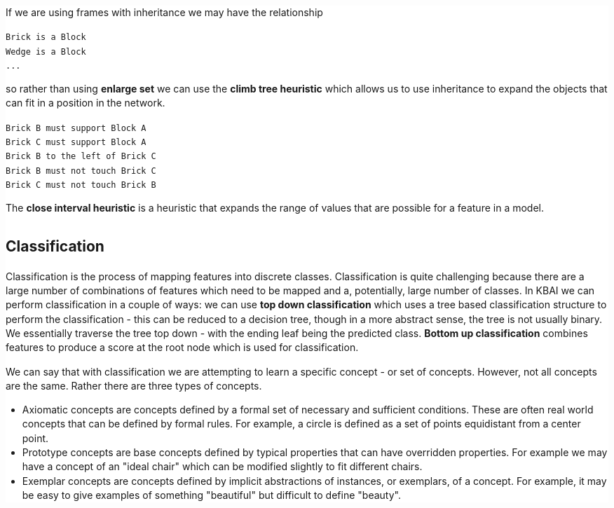 If we are using frames with inheritance we may have the relationship

```
Brick is a Block
Wedge is a Block
...
```
so rather than using __enlarge set__ we can use the __climb tree heuristic__ which allows us to use inheritance to
expand the objects that can fit in a position in the network.

```
Brick B must support Block A
Brick C must support Block A
Brick B to the left of Brick C
Brick B must not touch Brick C
Brick C must not touch Brick B
```

The __close interval heuristic__ is a heuristic that expands the range of values that are possible for a feature
in a model.

## Classification
Classification is the process of mapping features into discrete classes. Classification is quite challenging
because there are a large number of combinations of features which need to be mapped and a, potentially, large
number of classes. In KBAI we can perform classification in a couple of ways: we can use __top down
classification__ which uses a tree based classification structure to perform the classification - this
can be reduced to a decision tree, though in a more abstract sense, the tree is not usually binary. We essentially
traverse the tree top down - with the ending leaf being the predicted class. __Bottom up classification__ combines
features to produce a score at the root node which is used for classification. 

We can say that with classification we are attempting to learn a specific concept - or set of concepts. However,
not all concepts are the same. Rather there are three types of concepts.
- Axiomatic concepts are concepts defined by a formal set of necessary and sufficient conditions. These are often
  real world concepts that can be defined by formal rules. For example, a circle is defined as a set of points
  equidistant from a center point.
- Prototype concepts are base concepts defined by typical properties that can have overridden properties. For
  example we may have a concept of an "ideal chair" which can be modified slightly to fit different chairs.
- Exemplar concepts are concepts defined by implicit abstractions of instances, or exemplars, of a concept. For
  example, it may be easy to give examples of something "beautiful" but difficult to define "beauty".

